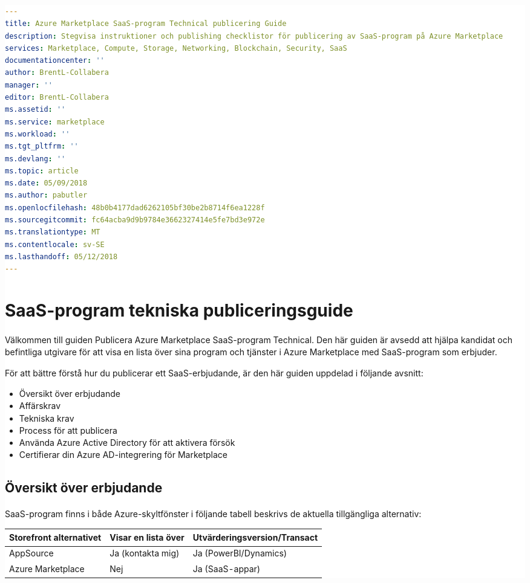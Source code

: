 ```yaml
---
title: Azure Marketplace SaaS-program Technical publicering Guide
description: Stegvisa instruktioner och publishing checklistor för publicering av SaaS-program på Azure Marketplace
services: Marketplace, Compute, Storage, Networking, Blockchain, Security, SaaS
documentationcenter: ''
author: BrentL-Collabera
manager: ''
editor: BrentL-Collabera
ms.assetid: ''
ms.service: marketplace
ms.workload: ''
ms.tgt_pltfrm: ''
ms.devlang: ''
ms.topic: article
ms.date: 05/09/2018
ms.author: pabutler
ms.openlocfilehash: 48b0b4177dad6262105bf30be2b8714f6ea1228f
ms.sourcegitcommit: fc64acba9d9b9784e3662327414e5fe7bd3e972e
ms.translationtype: MT
ms.contentlocale: sv-SE
ms.lasthandoff: 05/12/2018
---
```

# <a name="saas-applications-technical-publishing-guide"></a>SaaS-program tekniska publiceringsguide

Välkommen till guiden Publicera Azure Marketplace SaaS-program Technical. Den här guiden är avsedd att hjälpa kandidat och befintliga utgivare för att visa en lista över sina program och tjänster i Azure Marketplace med SaaS-program som erbjuder. 

För att bättre förstå hur du publicerar ett SaaS-erbjudande, är den här guiden uppdelad i följande avsnitt:
* Översikt över erbjudande
* Affärskrav
* Tekniska krav
* Process för att publicera
* Använda Azure Active Directory för att aktivera försök
* Certifierar din Azure AD-integrering för Marketplace

## <a name="offer-overview"></a>Översikt över erbjudande  

SaaS-program finns i både Azure-skyltfönster i följande tabell beskrivs de aktuella tillgängliga alternativ:

| Storefront alternativet | Visar en lista över | Utvärderingsversion/Transact |  
| --- | --- | --- |  
| AppSource | Ja (kontakta mig) | Ja (PowerBI/Dynamics) |
| Azure Marketplace | Nej | Ja (SaaS-appar) |   
